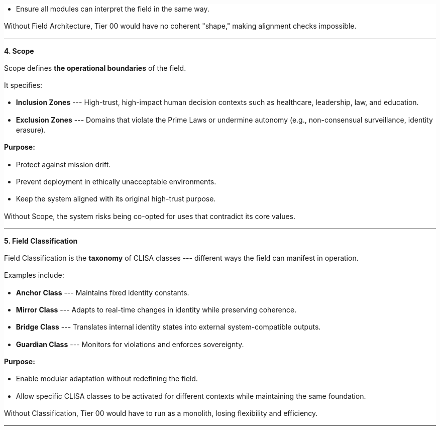 - Ensure all modules can interpret the field in the same way.

Without Field Architecture, Tier 00 would have no coherent "shape,"
making alignment checks impossible.

------------------------------------------------------------------------

**4. Scope**

Scope defines **the operational boundaries** of the field.

It specifies:

- **Inclusion Zones** --- High-trust, high-impact human decision
  contexts such as healthcare, leadership, law, and education.

- **Exclusion Zones** --- Domains that violate the Prime Laws or
  undermine autonomy (e.g., non-consensual surveillance, identity
  erasure).

**Purpose:**

- Protect against mission drift.

- Prevent deployment in ethically unacceptable environments.

- Keep the system aligned with its original high-trust purpose.

Without Scope, the system risks being co-opted for uses that contradict
its core values.

------------------------------------------------------------------------

**5. Field Classification**

Field Classification is the **taxonomy** of CLISA classes --- different
ways the field can manifest in operation.

Examples include:

- **Anchor Class** --- Maintains fixed identity constants.

- **Mirror Class** --- Adapts to real-time changes in identity while
  preserving coherence.

- **Bridge Class** --- Translates internal identity states into external
  system-compatible outputs.

- **Guardian Class** --- Monitors for violations and enforces
  sovereignty.

**Purpose:**

- Enable modular adaptation without redefining the field.

- Allow specific CLISA classes to be activated for different contexts
  while maintaining the same foundation.

Without Classification, Tier 00 would have to run as a monolith, losing
flexibility and efficiency.

------------------------------------------------------------------------
